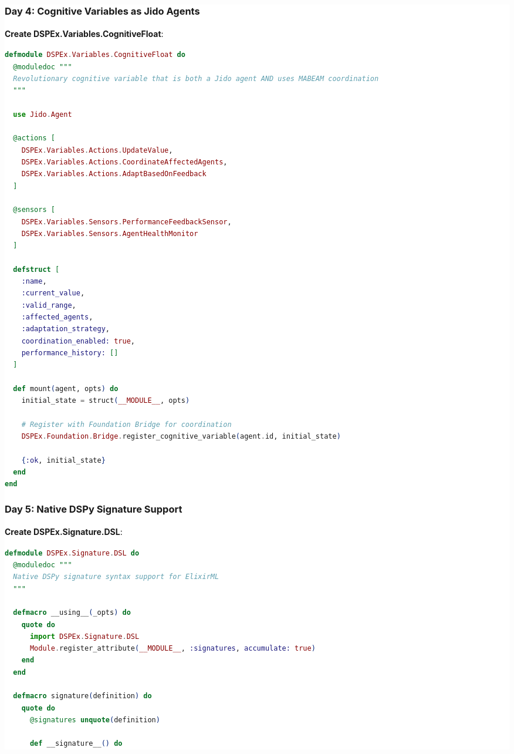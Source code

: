 ### Day 4: Cognitive Variables as Jido Agents

**Create DSPEx.Variables.CognitiveFloat**:
```elixir
defmodule DSPEx.Variables.CognitiveFloat do
  @moduledoc """
  Revolutionary cognitive variable that is both a Jido agent AND uses MABEAM coordination
  """
  
  use Jido.Agent
  
  @actions [
    DSPEx.Variables.Actions.UpdateValue,
    DSPEx.Variables.Actions.CoordinateAffectedAgents,
    DSPEx.Variables.Actions.AdaptBasedOnFeedback
  ]
  
  @sensors [
    DSPEx.Variables.Sensors.PerformanceFeedbackSensor,
    DSPEx.Variables.Sensors.AgentHealthMonitor
  ]
  
  defstruct [
    :name,
    :current_value,
    :valid_range,
    :affected_agents,
    :adaptation_strategy,
    coordination_enabled: true,
    performance_history: []
  ]
  
  def mount(agent, opts) do
    initial_state = struct(__MODULE__, opts)
    
    # Register with Foundation Bridge for coordination
    DSPEx.Foundation.Bridge.register_cognitive_variable(agent.id, initial_state)
    
    {:ok, initial_state}
  end
end
```

### Day 5: Native DSPy Signature Support

**Create DSPEx.Signature.DSL**:
```elixir
defmodule DSPEx.Signature.DSL do
  @moduledoc """
  Native DSPy signature syntax support for ElixirML
  """
  
  defmacro __using__(_opts) do
    quote do
      import DSPEx.Signature.DSL
      Module.register_attribute(__MODULE__, :signatures, accumulate: true)
    end
  end
  
  defmacro signature(definition) do
    quote do
      @signatures unquote(definition)
      
      def __signature__() do
```